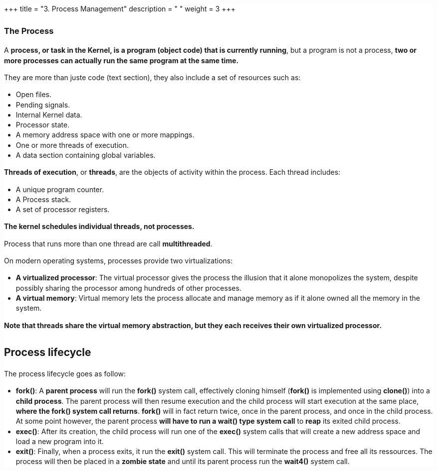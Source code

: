 +++
title = "3. Process Management"
description = " "
weight = 3
+++

### The Process

A **process, or task in the Kernel, is a program (object code) that is currently running**, but a program is not a process, **two or more processes can actually run the same program at the same time.**

They are more than juste code (text section), they also include a set of resources such as:
* Open files.
* Pending signals.
* Internal Kernel data.
* Processor state.
* A memory address space with one or more mappings.
* One or more threads of execution.
* A data section containing global variables.

**Threads of execution**, or **threads**, are the objects of activity within the process.
Each thread includes:
* A unique program counter.
* A Process stack.
* A set of processor registers.

**The kernel schedules individual threads, not processes.**

Process that runs more than one thread are call **multithreaded**.

On modern operating systems, processes provide two virtualizations:
* **A virtualized processor**: The virtual processor gives the process the illusion that it alone monopolizes the system, despite possibly sharing the processor among hundreds of other processes.
* **A virtual memory**: Virtual memory lets the process allocate and manage memory as if it alone owned all the memory in the system.

**Note that threads share the virtual memory abstraction, but they each receives their own virtualized processor.**

## Process lifecycle

The process lifecycle goes as follow:
* **fork()**: A **parent process** will run the **fork()** system call, effectively cloning himself (**fork()** is implemented using **clone()**) into a **child process**. The parent process will then resume execution and the child process will start execution at the same place, **where the fork() system call returns**. **fork()** will in fact return twice, once in the parent process, and once in the child process. At some point however, the parent process **will have to run a wait() type system call** to **reap** its exited child process.
* **exec()**: After its creation, the child process will run one of the **exec()** system calls that will create a new address space and load a new program into it.
* **exit()**: Finally, when a process exits, it run the **exit()** system call.  This will terminate the process and free all its ressources. The process will then be placed in a **zombie state** and until its parent process run the **wait4()** system call.
